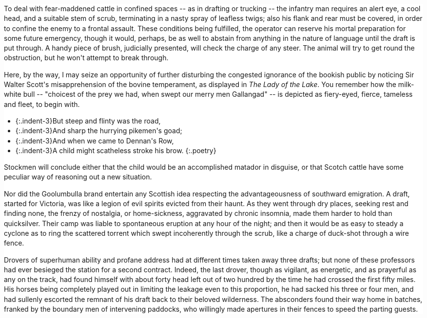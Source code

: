 To deal with fear-maddened cattle in confined spaces -- <pb n="xix"/>
as in drafting or trucking -- the infantry man requires an
alert eye, a cool head, and a suitable stem of scrub, 
terminating in a nasty spray of leafless twigs; also his flank
and rear must be covered, in order to confine the enemy
to a frontal assault. These conditions being fulfilled, the
operator can reserve his mortal preparation for some future
emergency, though it would, perhaps, be as well to abstain
from anything in the nature of language until the draft is
put through. A handy piece of brush, judicially presented,
will check the charge of any steer. The animal will try to
get round the obstruction, but he won't attempt to break
through.

Here, by the way, I may seize an opportunity of further
disturbing the congested ignorance of the bookish public
by noticing Sir Walter Scott's misapprehension of the
bovine temperament, as displayed in *The Lady of the
Lake*. You remember how the milk-white bull -- "choicest
of the prey we had, when swept our merry men Gallangad"
-- is depicted as fiery-eyed, fierce, tameless and fleet, to
begin with.


- {:.indent-3}But steep and flinty was the road,
- {:.indent-3}And sharp the hurrying pikemen's goad;
- {:.indent-3}And when we came to Dennan's Row,
- {:.indent-3}A child might scatheless stroke his brow.
{:.poetry}

Stockmen will conclude either that the child would be
an accomplished matador in disguise, or that Scotch cattle
have some peculiar way of reasoning out a new situation.

Nor did the Goolumbulla brand entertain any Scottish
idea respecting the advantageousness of southward 
emigration. A draft, started for Victoria, was like a legion of
evil spirits evicted from their haunt. As they went through
dry places, seeking rest and finding none, the frenzy of
nostalgia, or home-sickness, aggravated by chronic 
insomnia, made them harder to hold than quicksilver. Their
camp was liable to spontaneous eruption at any hour of
the night; and then it would be as easy to steady a cyclone
as to ring the scattered torrent which swept incoherently<pb n="xx"/>
through the scrub, like a charge of duck-shot through a
wire fence. 

Drovers of superhuman ability and profane address had
at different times taken away three drafts; but none of
these professors had ever besieged the station for a second
contract. Indeed, the last drover, though as vigilant, as
energetic, and as prayerful as any on the track, had found
himself with about forty head left out of two hundred by
the time he had crossed the first fifty miles. His horses 
being completely played out in limiting the leakage even to
this proportion, he had sacked his three or four men, and
had sullenly escorted the remnant of his draft back to
their beloved wilderness. The absconders found their way
home in batches, franked by the boundary men of 
intervening paddocks, who willingly made apertures in their
fences to speed the parting guests.
